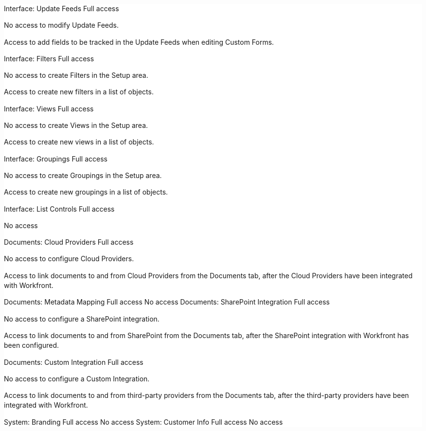    <td>Interface: Update Feeds</td> 
   <td>Full access</td> 
   <td> <p>No access to modify Update Feeds.</p> <p>Access to add fields to be tracked in the Update Feeds when editing Custom Forms.</p> </td> 
  </tr> 
  <tr> 
   <td>Interface: Filters</td> 
   <td>Full access</td> 
   <td> <p>No access to create Filters in the Setup area.</p> <p>Access to create new filters in a list of objects.</p> </td> 
  </tr> 
  <tr> 
   <td>Interface: Views</td> 
   <td>Full access</td> 
   <td> <p>No access to create Views in the Setup area.</p> <p>Access to create new views in a list of objects.</p> </td> 
  </tr> 
  <tr> 
   <td>Interface: Groupings</td> 
   <td>Full access</td> 
   <td> <p>No access to create Groupings in the Setup area.</p> <p>Access to create new groupings in a list of objects.</p> </td> 
  </tr> 
  <tr> 
   <td>Interface: List Controls</td> 
   <td>Full access</td> 
   <td> <p>No access</p> </td> 
  </tr> 
  <tr> 
   <td>Documents: Cloud Providers</td> 
   <td>Full access</td> 
   <td> <p>No access to configure Cloud Providers.</p> <p>Access to link documents to and from Cloud Providers from the Documents tab, after the Cloud Providers have been integrated with Workfront.</p> </td> 
  </tr> 
  <tr> 
   <td>Documents: Metadata Mapping</td> 
   <td>Full access</td> 
   <td>No access</td> 
  </tr> 
  <tr> 
   <td>Documents: SharePoint Integration</td> 
   <td>Full access</td> 
   <td> <p>No access to configure a SharePoint integration.</p> <p>Access to link documents to and from SharePoint from the Documents tab, after the SharePoint integration with Workfront has been configured.</p> </td> 
  </tr> 
  <tr> 
   <td>Documents: Custom Integration</td> 
   <td>Full access</td> 
   <td> <p>No access to configure a Custom Integration.</p> <p>Access to link&nbsp;documents to and from third-party providers from the Documents tab, after the third-party providers have been integrated with Workfront.</p> </td> 
  </tr> 
  <tr> 
   <td>System: Branding</td> 
   <td>Full access</td> 
   <td>No access</td> 
  </tr> 
  <tr> 
   <td>System: Customer Info</td> 
   <td>Full access</td> 
   <td>No access</td> 
  </tr> 